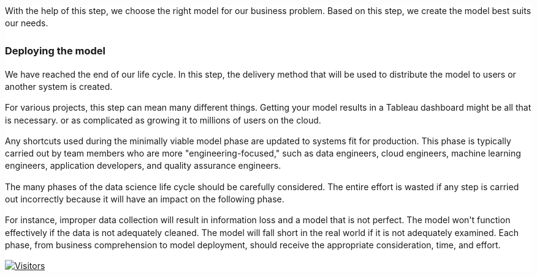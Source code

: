 With the help of this step, we choose the right model for our business problem. Based on this step, we create the model best suits our needs.

### Deploying the model

We have reached the end of our life cycle. In this step, the delivery method that will be used to distribute the model to users or another system is created.

For various projects, this step can mean many different things. Getting your model results in a Tableau dashboard might be all that is necessary. or as complicated as growing it to millions of users on the cloud.

Any shortcuts used during the minimally viable model phase are updated to systems fit for production. This phase is typically carried out by team members who are more "engineering-focused," such as data engineers, cloud engineers, machine learning engineers, application developers, and quality assurance engineers.

The many phases of the data science life cycle should be carefully considered. The entire effort is wasted if any step is carried out incorrectly because it will have an impact on the following phase.

For instance, improper data collection will result in information loss and a model that is not perfect. The model won't function effectively if the data is not adequately cleaned. The model will fall short in the real world if it is not adequately examined. Each phase, from business comprehension to model deployment, should receive the appropriate consideration, time, and effort.

[![Visitors](https://api.visitorbadge.io/api/visitors?path=https%3A%2F%2Fgithub.com%2Fdrshahizan\&labelColor=%23697689\&countColor=%23555555\&style=plastic)](https://visitorbadge.io/status?path=https%3A%2F%2Fgithub.com%2Fdrshahizan)
